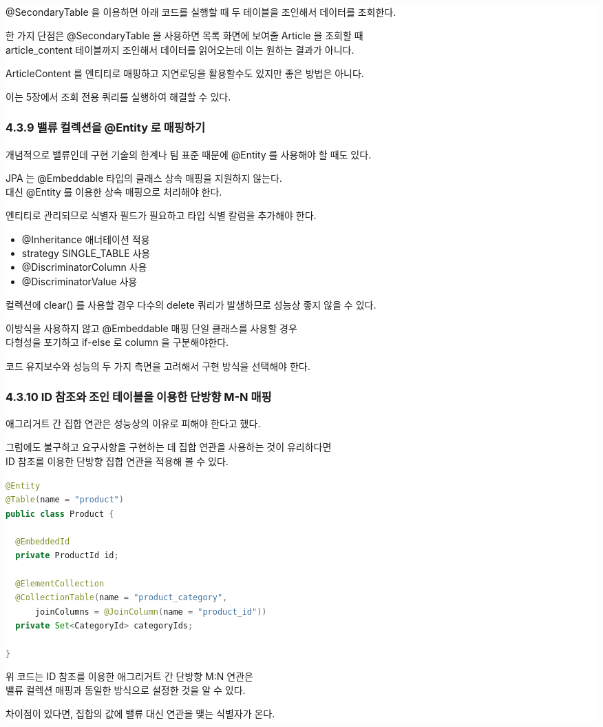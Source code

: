 @SecondaryTable 을 이용하면 아래 코드를 실행할 때 두 테이블을 조인해서 데이터를 조회한다.

한 가지 단점은 @SecondaryTable 을 사용하면 목록 화면에 보여줄 Article 을 조회할 때   
article_content 테이블까지 조인해서 데이터를 읽어오는데 이는 원하는 결과가 아니다. 

ArticleContent 를 엔티티로 매핑하고 지연로딩을 활용할수도 있지만 좋은 방법은 아니다.

이는 5장에서 조회 전용 쿼리를 실행하여 해결할 수 있다.

### 4.3.9 밸류 컬렉션을 @Entity 로 매핑하기

개념적으로 밸류인데 구현 기술의 한계나 팀 표준 때문에 @Entity 를 사용해야 할 때도 있다. 

JPA 는 @Embeddable 타입의 클래스 상속 매핑을 지원하지 않는다.   
대신 @Entity 를 이용한 상속 매핑으로 처리해야 한다. 

엔티티로 관리되므로 식별자 필드가 필요하고 타입 식별 칼럼을 추가해야 한다.

- @Inheritance 애너테이션 적용
- strategy SINGLE_TABLE 사용
- @DiscriminatorColumn 사용
- @DiscriminatorValue 사용

컬렉션에 clear() 를 사용할 경우 다수의 delete 쿼리가 발생하므로 성능상 좋지 않을 수 있다.

이방식을 사용하지 않고 @Embeddable 매핑 단일 클래스를 사용할 경우   
다형성을 포기하고 if-else 로 column 을 구분해야한다.

코드 유지보수와 성능의 두 가지 측면을 고려해서 구현 방식을 선택해야 한다.

### 4.3.10 ID 참조와 조인 테이블을 이용한 단방향 M-N 매핑

애그리거트 간 집합 연관은 성능상의 이유로 피해야 한다고 했다.

그럼에도 불구하고 요구사항을 구현하는 데 집합 연관을 사용하는 것이 유리하다면   
ID 참조를 이용한 단방향 집합 연관을 적용해 볼 수 있다.

```java
@Entity
@Table(name = "product")
public class Product {

  @EmbeddedId
  private ProductId id;

  @ElementCollection
  @CollectionTable(name = "product_category",
      joinColumns = @JoinColumn(name = "product_id"))
  private Set<CategoryId> categoryIds;

}
```

위 코드는 ID 참조를 이용한 애그리거트 간 단방향 M:N 연관은   
밸류 컬렉션 매핑과 동일한 방식으로 설정한 것을 알 수 있다. 

차이점이 있다면, 집합의 값에 밸류 대신 연관을 맺는 식별자가 온다.
